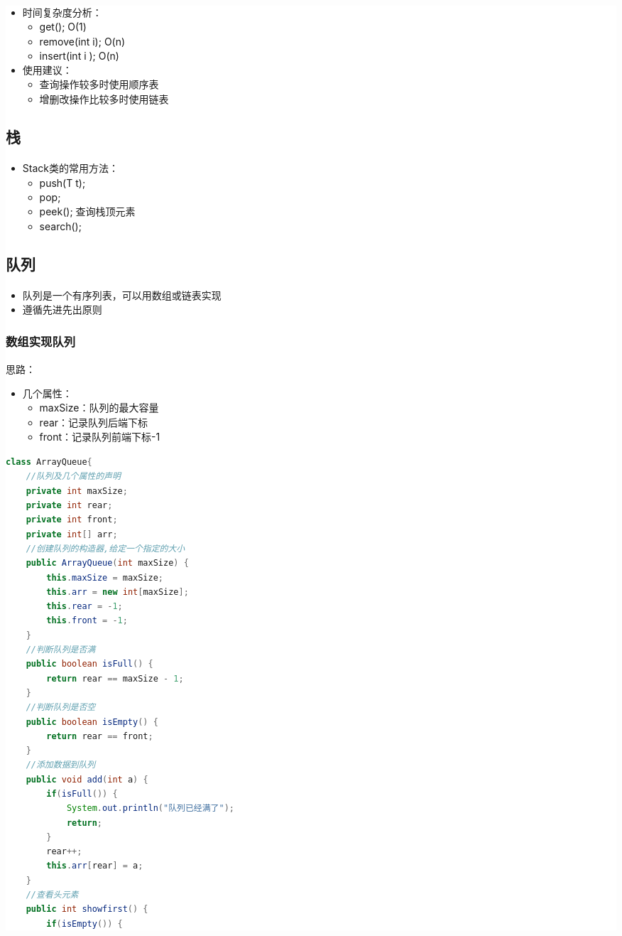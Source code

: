* 时间复杂度分析：
  * get(); O(1)
  * remove(int i); O(n)
  * insert(int i ); O(n)
* 使用建议：
  * 查询操作较多时使用顺序表
  * 增删改操作比较多时使用链表

## 栈

* Stack类的常用方法：
  * push(T t);
  * pop;
  * peek(); 查询栈顶元素
  * search();

## 队列

* 队列是一个有序列表，可以用数组或链表实现
* 遵循先进先出原则

### 数组实现队列

思路：

* 几个属性：
  * maxSize：队列的最大容量
  * rear：记录队列后端下标
  * front：记录队列前端下标-1

```java
class ArrayQueue{
	//队列及几个属性的声明
	private int maxSize;
	private int rear;
	private int front;
	private int[] arr;
	//创建队列的构造器,给定一个指定的大小
	public ArrayQueue(int maxSize) {
		this.maxSize = maxSize;
		this.arr = new int[maxSize];
		this.rear = -1;
		this.front = -1;
	}
	//判断队列是否满
	public boolean isFull() {
		return rear == maxSize - 1;
	}
	//判断队列是否空
	public boolean isEmpty() {
		return rear == front;
	}
	//添加数据到队列
	public void add(int a) {
		if(isFull()) {
			System.out.println("队列已经满了");
			return;
		}
		rear++;
		this.arr[rear] = a;
	}
	//查看头元素
	public int showfirst() {
		if(isEmpty()) {
```